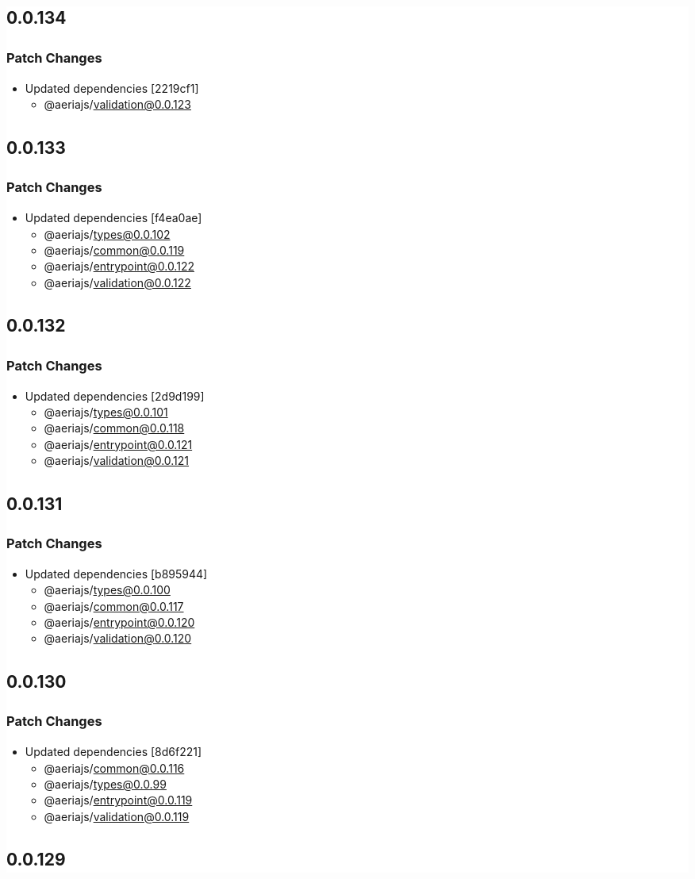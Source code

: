 ## 0.0.134

### Patch Changes

- Updated dependencies [2219cf1]
  - @aeriajs/validation@0.0.123

## 0.0.133

### Patch Changes

- Updated dependencies [f4ea0ae]
  - @aeriajs/types@0.0.102
  - @aeriajs/common@0.0.119
  - @aeriajs/entrypoint@0.0.122
  - @aeriajs/validation@0.0.122

## 0.0.132

### Patch Changes

- Updated dependencies [2d9d199]
  - @aeriajs/types@0.0.101
  - @aeriajs/common@0.0.118
  - @aeriajs/entrypoint@0.0.121
  - @aeriajs/validation@0.0.121

## 0.0.131

### Patch Changes

- Updated dependencies [b895944]
  - @aeriajs/types@0.0.100
  - @aeriajs/common@0.0.117
  - @aeriajs/entrypoint@0.0.120
  - @aeriajs/validation@0.0.120

## 0.0.130

### Patch Changes

- Updated dependencies [8d6f221]
  - @aeriajs/common@0.0.116
  - @aeriajs/types@0.0.99
  - @aeriajs/entrypoint@0.0.119
  - @aeriajs/validation@0.0.119

## 0.0.129
